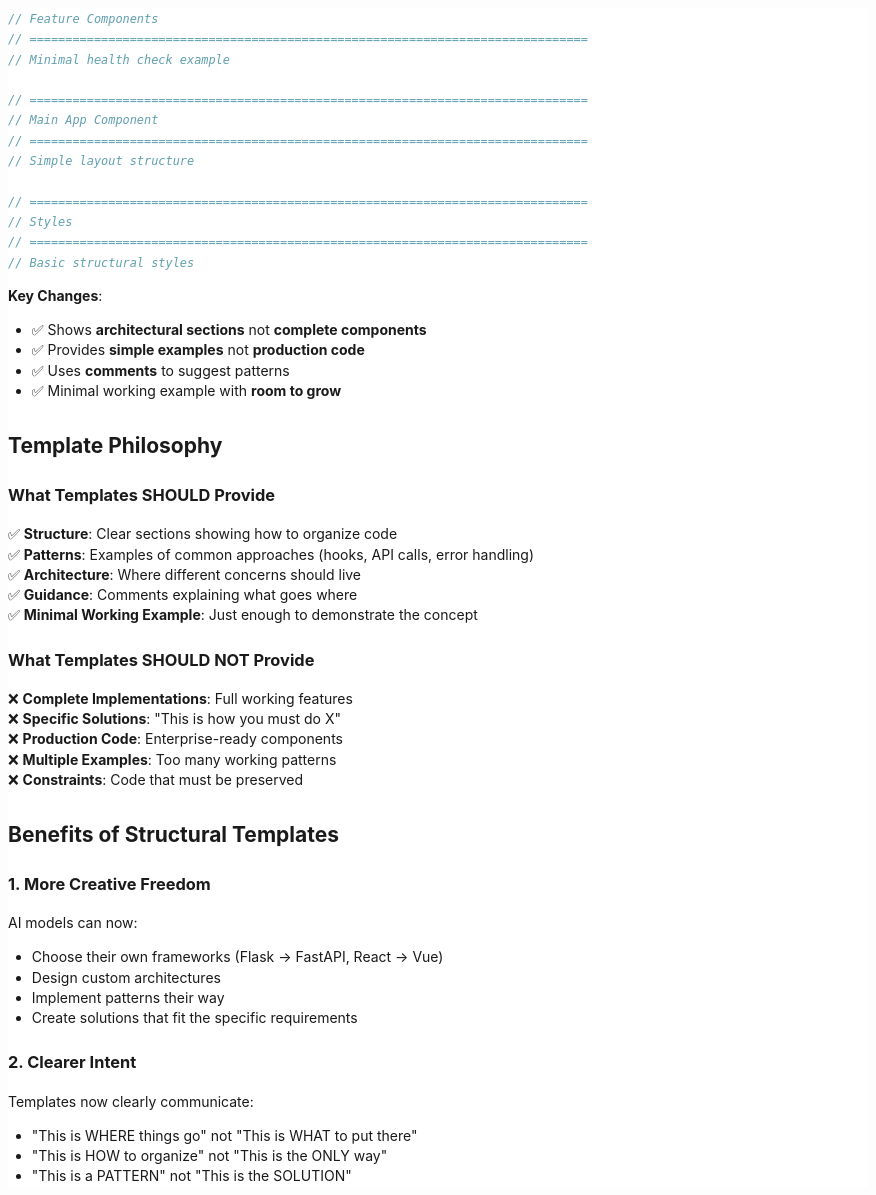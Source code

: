 ```javascript
// Feature Components
// ==============================================================================
// Minimal health check example

// ==============================================================================
// Main App Component
// ==============================================================================
// Simple layout structure

// ==============================================================================
// Styles
// ==============================================================================
// Basic structural styles
```

**Key Changes**:
- ✅ Shows **architectural sections** not **complete components**
- ✅ Provides **simple examples** not **production code**
- ✅ Uses **comments** to suggest patterns
- ✅ Minimal working example with **room to grow**

## Template Philosophy

### What Templates SHOULD Provide

✅ **Structure**: Clear sections showing how to organize code  
✅ **Patterns**: Examples of common approaches (hooks, API calls, error handling)  
✅ **Architecture**: Where different concerns should live  
✅ **Guidance**: Comments explaining what goes where  
✅ **Minimal Working Example**: Just enough to demonstrate the concept  

### What Templates SHOULD NOT Provide

❌ **Complete Implementations**: Full working features  
❌ **Specific Solutions**: "This is how you must do X"  
❌ **Production Code**: Enterprise-ready components  
❌ **Multiple Examples**: Too many working patterns  
❌ **Constraints**: Code that must be preserved  

## Benefits of Structural Templates

### 1. **More Creative Freedom**
AI models can now:
- Choose their own frameworks (Flask → FastAPI, React → Vue)
- Design custom architectures
- Implement patterns their way
- Create solutions that fit the specific requirements

### 2. **Clearer Intent**
Templates now clearly communicate:
- "This is WHERE things go" not "This is WHAT to put there"
- "This is HOW to organize" not "This is the ONLY way"
- "This is a PATTERN" not "This is the SOLUTION"
